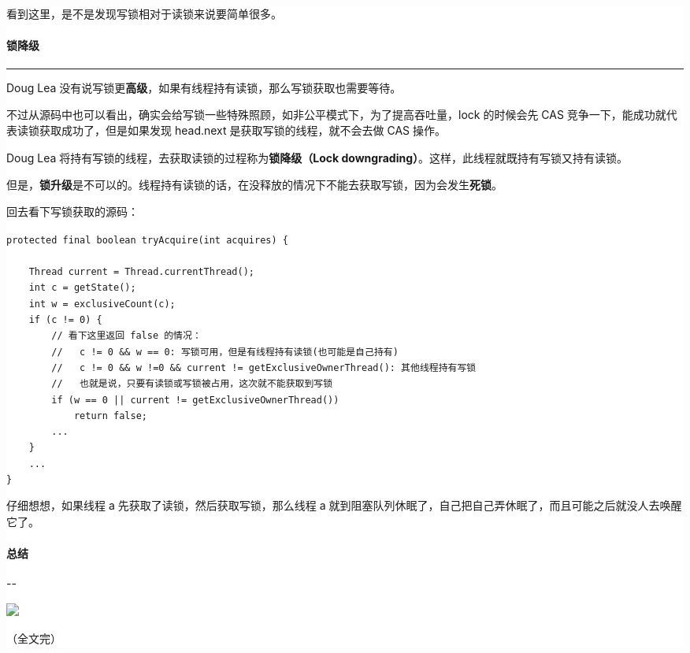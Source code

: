 看到这里，是不是发现写锁相对于读锁来说要简单很多。

#### 锁降级
---

Doug Lea 没有说写锁更**高级**，如果有线程持有读锁，那么写锁获取也需要等待。

不过从源码中也可以看出，确实会给写锁一些特殊照顾，如非公平模式下，为了提高吞吐量，lock 的时候会先 CAS 竞争一下，能成功就代表读锁获取成功了，但是如果发现 head.next 是获取写锁的线程，就不会去做 CAS 操作。

Doug Lea 将持有写锁的线程，去获取读锁的过程称为**锁降级（Lock downgrading）**。这样，此线程就既持有写锁又持有读锁。

但是，**锁升级**是不可以的。线程持有读锁的话，在没释放的情况下不能去获取写锁，因为会发生**死锁**。

回去看下写锁获取的源码：

```
protected final boolean tryAcquire(int acquires) {

    Thread current = Thread.currentThread();
    int c = getState();
    int w = exclusiveCount(c);
    if (c != 0) {
        // 看下这里返回 false 的情况：
        //   c != 0 && w == 0: 写锁可用，但是有线程持有读锁(也可能是自己持有)
        //   c != 0 && w !=0 && current != getExclusiveOwnerThread(): 其他线程持有写锁
        //   也就是说，只要有读锁或写锁被占用，这次就不能获取到写锁
        if (w == 0 || current != getExclusiveOwnerThread())
            return false;
        ...
    }
    ...
}
```

仔细想想，如果线程 a 先获取了读锁，然后获取写锁，那么线程 a 就到阻塞队列休眠了，自己把自己弄休眠了，而且可能之后就没人去唤醒它了。

#### 总结
--

![](https://www.javadoop.com/blogimages/reentrant-read-write-lock/14.png)

（全文完）